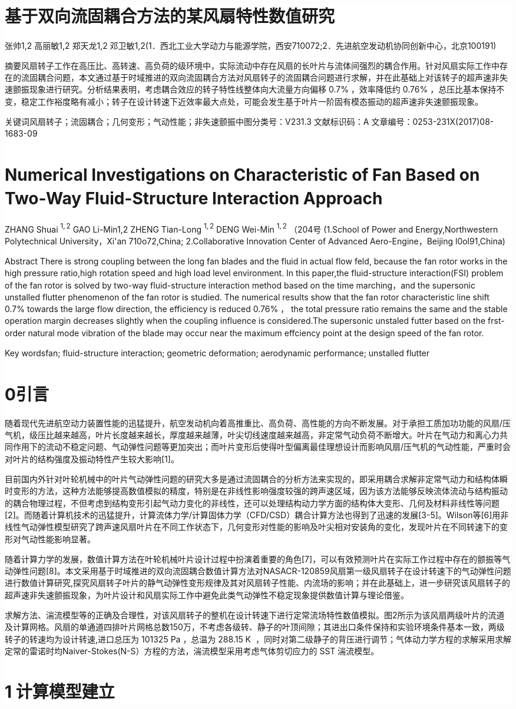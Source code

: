 # 基于双向流固耦合方法的某风扇特性数值研究

张帅1,2 高丽敏1,2 郑天龙1,2 邓卫敏1,2(1．西北工业大学动力与能源学院，西安710072;2．先进航空发动机协同创新中心，北京100191)

摘要风扇转子工作在高压比、高转速、高负荷的级环境中，实际流动中存在风扇的长叶片与流体间强烈的耦合作用。针对风扇实际工作中存在的流固耦合问题，本文通过基于时域推进的双向流固耦合方法对风扇转子的流固耦合问题进行求解，并在此基础上对该转子的超声速非失速颤振现象进行研究。分析结果表明，考虑耦合效应的转子特性线整体向大流量方向偏移 $0 . 7 \%$ ，效率降低约 $0 . 7 6 \%$ ，总压比基本保持不变，稳定工作裕度略有减小；转子在设计转速下近效率最大点处，可能会发生基于叶片一阶固有模态振动的超声速非失速颤振现象。

关键词风扇转子；流固耦合；几何变形；气动性能；非失速颤振中图分类号：V231.3 文献标识码：A 文章编号：0253-231X(2017)08-1683-09

# Numerical Investigations on Characteristic of Fan Based on Two-Way Fluid-Structure Interaction Approach

ZHANG Shuai $^ { 1 , 2 }$ GAO Li-Min1,2 ZHENG Tian-Long $^ { 1 , 2 }$ DENG Wei-Min $^ { 1 , 2 }$ （204号 (1.School of Power and Energy,Northwestern Polytechnical University，Xi'an 710o72,China; 2.Collaborative Innovation Center of Advanced Aero-Engine，Beijing l0ol91,China)

Abstract There is strong coupling between the long fan blades and the fluid in actual flow feld, because the fan rotor works in the high pressure ratio,high rotation speed and high load level environment. In this paper,the fluid-structure interaction(FSI) problem of the fan rotor is solved by two-way fluid-structure interaction method based on the time marching，and the supersonic unstalled flutter phenomenon of the fan rotor is studied. The numerical results show that the fan rotor characteristic line shift $0 . 7 \%$ towards the large flow direction, the efficiency is reduced $0 . 7 6 \%$ ， the total pressure ratio remains the same and the stable operation margin decreases slightly when the coupling influence is considered.The supersonic unstaled futter based on the frst-order natural mode vibration of the blade may occur near the maximum effciency point at the design speed of the fan rotor.

Key wordsfan; fluid-structure interaction; geometric deformation; aerodynamic performance; unstalled flutter

# 0引言

随着现代先进航空动力装置性能的迅猛提升，航空发动机向着高推重比、高负荷、高性能的方向不断发展。对于承担工质加功功能的风扇/压气机，级压比越来越高，叶片长度越来越长，厚度越来越薄，叶尖切线速度越来越高，非定常气动负荷不断增大。叶片在气动力和离心力共同作用下的流动不稳定问题、气动弹性问题等更加突出；而叶片变形后使得叶型偏离最佳理想设计而影响风扇/压气机的气动性能，严重时会对叶片的结构强度及振动特性产生较大影响[1]。

目前国内外针对叶轮机械中的叶片气动弹性问题的研究大多是通过流固耦合的分析方法来实现的，即采用耦合求解非定常气动力和结构体瞬时变形的方法，这种方法能够提高数值模拟的精度，特别是在非线性影响强度较强的跨声速区域，因为该方法能够反映流体流动与结构振动的耦合物理过程，不但考虑到结构变形引起气动力变化的非线性，还可以处理结构动力学方面的结构体大变形、几何及材料非线性等问题[2]。而随着计算机技术的迅猛提升，计算流体力学/计算固体力学（CFD/CSD）耦合计算方法也得到了迅速的发展[3-5]。Wilson等[6]用非线性气动弹性模型研究了跨声速风扇叶片在不同工作状态下，几何变形对性能的影响及叶尖相对安装角的变化，发现叶片在不同转速下的变形对气动性能影响显著。

随着计算力学的发展，数值计算方法在叶轮机械叶片设计过程中扮演着重要的角色[7]，可以有效预测叶片在实际工作过程中存在的颤振等气动弹性问题[8]。本文采用基于时域推进的双向流固耦合数值计算方法对NASACR-120859风扇第一级风扇转子在设计转速下的气动弹性问题进行数值计算研究,探究风扇转子叶片的静气动弹性变形规律及其对风扇转子性能、内流场的影响；并在此基础上，进一步研究该风扇转子的超声速非失速颤振现象，为叶片设计和风扇实际工作中避免此类气动弹性不稳定现象提供数值计算与理论借鉴。

求解方法、湍流模型等的正确及合理性，对该风扇转子的整机在设计转速下进行定常流场特性数值模拟。图2所示为该风扇两级叶片的流道及计算网格。风扇的单通道四排叶片网格总数150万，不考虑各级转、静子的叶顶间隙；其进出口条件保持和实验环境条件基本一致，两级转子的转速均为设计转速,进口总压为 $\mathrm { 1 0 1 3 2 5 ~ P a }$ ，总温为 $2 8 8 . 1 5 \mathrm { ~ K ~ }$ ，同时对第二级静子的背压进行调节；气体动力学方程的求解采用求解定常的雷诺时均Naiver-Stokes(N-S）方程的方法，湍流模型采用考虑气体剪切应力的 SST 湍流模型。

# 1 计算模型建立
